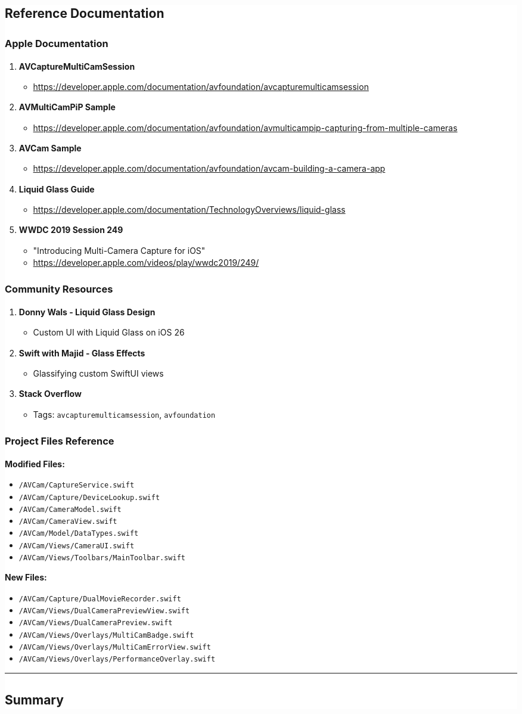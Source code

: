 
## Reference Documentation

### Apple Documentation

1. **AVCaptureMultiCamSession**
   - https://developer.apple.com/documentation/avfoundation/avcapturemulticamsession

2. **AVMultiCamPiP Sample**
   - https://developer.apple.com/documentation/avfoundation/avmulticampip-capturing-from-multiple-cameras

3. **AVCam Sample**
   - https://developer.apple.com/documentation/avfoundation/avcam-building-a-camera-app

4. **Liquid Glass Guide**
   - https://developer.apple.com/documentation/TechnologyOverviews/liquid-glass

5. **WWDC 2019 Session 249**
   - "Introducing Multi-Camera Capture for iOS"
   - https://developer.apple.com/videos/play/wwdc2019/249/

### Community Resources

1. **Donny Wals - Liquid Glass Design**
   - Custom UI with Liquid Glass on iOS 26

2. **Swift with Majid - Glass Effects**
   - Glassifying custom SwiftUI views

3. **Stack Overflow**
   - Tags: `avcapturemulticamsession`, `avfoundation`

### Project Files Reference

**Modified Files:**
- `/AVCam/CaptureService.swift`
- `/AVCam/Capture/DeviceLookup.swift`
- `/AVCam/CameraModel.swift`
- `/AVCam/CameraView.swift`
- `/AVCam/Model/DataTypes.swift`
- `/AVCam/Views/CameraUI.swift`
- `/AVCam/Views/Toolbars/MainToolbar.swift`

**New Files:**
- `/AVCam/Capture/DualMovieRecorder.swift`
- `/AVCam/Views/DualCameraPreviewView.swift`
- `/AVCam/Views/DualCameraPreview.swift`
- `/AVCam/Views/Overlays/MultiCamBadge.swift`
- `/AVCam/Views/Overlays/MultiCamErrorView.swift`
- `/AVCam/Views/Overlays/PerformanceOverlay.swift`

---

## Summary
